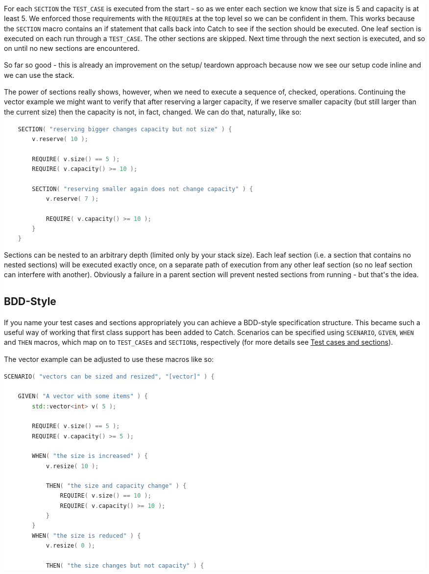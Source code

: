 For each ```SECTION``` the ```TEST_CASE``` is executed from the start - so as we enter each section we know that size is 5 and capacity is at least 5. We enforced those requirements with the ```REQUIRE```s at the top level so we can be confident in them.
This works because the ```SECTION``` macro contains an if statement that calls back into Catch to see if the section should be executed. One leaf section is executed on each run through a ```TEST_CASE```. The other sections are skipped. Next time through the next section is executed, and so on until no new sections are encountered.

So far so good - this is already an improvement on the setup/ teardown approach because now we see our setup code inline and we can use the stack.

The power of sections really shows, however, when we need to execute a sequence of, checked, operations. Continuing the vector example we might want to verify that after reserving a larger capacity, if we reserve smaller capacity (but still larger than the current size) then the capacity is not, in fact, changed. We can do that, naturally, like so:

```c++
    SECTION( "reserving bigger changes capacity but not size" ) {
        v.reserve( 10 );
        
        REQUIRE( v.size() == 5 );
        REQUIRE( v.capacity() >= 10 );
    
        SECTION( "reserving smaller again does not change capacity" ) {
            v.reserve( 7 );
            
            REQUIRE( v.capacity() >= 10 );
        }
    }
```

Sections can be nested to an arbitrary depth (limited only by your stack size). Each leaf section (i.e. a section that contains no nested sections) will be executed exactly once, on a separate path of execution from any other leaf section (so no leaf section can interfere with another). Obviously a failure in a parent section will prevent nested sections from running - but that's the idea.

## BDD-Style

If you name your test cases and sections appropriately you can achieve a BDD-style specification structure. This became such a useful way of working that first class support has been added to Catch. Scenarios can be specified using ```SCENARIO```, ```GIVEN```, ```WHEN``` and ```THEN``` macros, which map on to ```TEST_CASE```s and ```SECTION```s, respectively (for more details see [Test cases and sections](test-cases-and-sections.md)).

The vector example can be adjusted to use these macros like so:

```c++
SCENARIO( "vectors can be sized and resized", "[vector]" ) {

    GIVEN( "A vector with some items" ) {
        std::vector<int> v( 5 );
        
        REQUIRE( v.size() == 5 );
        REQUIRE( v.capacity() >= 5 );
        
        WHEN( "the size is increased" ) {
            v.resize( 10 );
            
            THEN( "the size and capacity change" ) {
                REQUIRE( v.size() == 10 );
                REQUIRE( v.capacity() >= 10 );
            }
        }
        WHEN( "the size is reduced" ) {
            v.resize( 0 );
            
            THEN( "the size changes but not capacity" ) {
```
